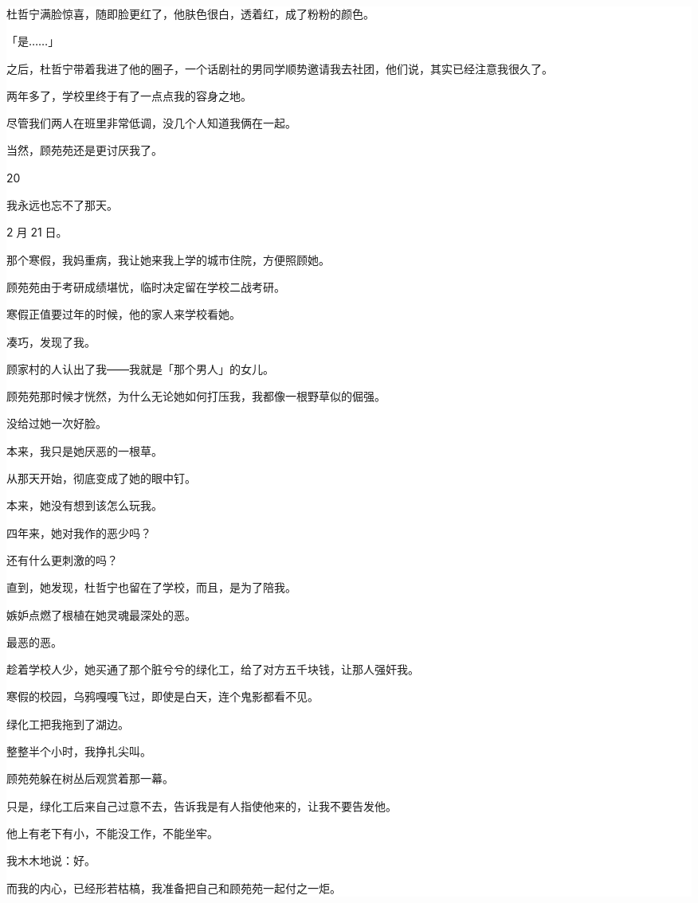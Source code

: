 杜哲宁满脸惊喜，随即脸更红了，他肤色很白，透着红，成了粉粉的颜色。

「是……」

之后，杜哲宁带着我进了他的圈子，一个话剧社的男同学顺势邀请我去社团，他们说，其实已经注意我很久了。

两年多了，学校里终于有了一点点我的容身之地。

尽管我们两人在班里非常低调，没几个人知道我俩在一起。

当然，顾苑苑还是更讨厌我了。

20

我永远也忘不了那天。

2 月 21 日。

那个寒假，我妈重病，我让她来我上学的城市住院，方便照顾她。

顾苑苑由于考研成绩堪忧，临时决定留在学校二战考研。

寒假正值要过年的时候，他的家人来学校看她。

凑巧，发现了我。

顾家村的人认出了我——我就是「那个男人」的女儿。

顾苑苑那时候才恍然，为什么无论她如何打压我，我都像一根野草似的倔强。

没给过她一次好脸。

本来，我只是她厌恶的一根草。

从那天开始，彻底变成了她的眼中钉。

本来，她没有想到该怎么玩我。

四年来，她对我作的恶少吗？

还有什么更刺激的吗？

直到，她发现，杜哲宁也留在了学校，而且，是为了陪我。

嫉妒点燃了根植在她灵魂最深处的恶。

最恶的恶。

趁着学校人少，她买通了那个脏兮兮的绿化工，给了对方五千块钱，让那人强奸我。

寒假的校园，乌鸦嘎嘎飞过，即使是白天，连个鬼影都看不见。

绿化工把我拖到了湖边。

整整半个小时，我挣扎尖叫。

顾苑苑躲在树丛后观赏着那一幕。

只是，绿化工后来自己过意不去，告诉我是有人指使他来的，让我不要告发他。

他上有老下有小，不能没工作，不能坐牢。

我木木地说：好。

而我的内心，已经形若枯槁，我准备把自己和顾苑苑一起付之一炬。
